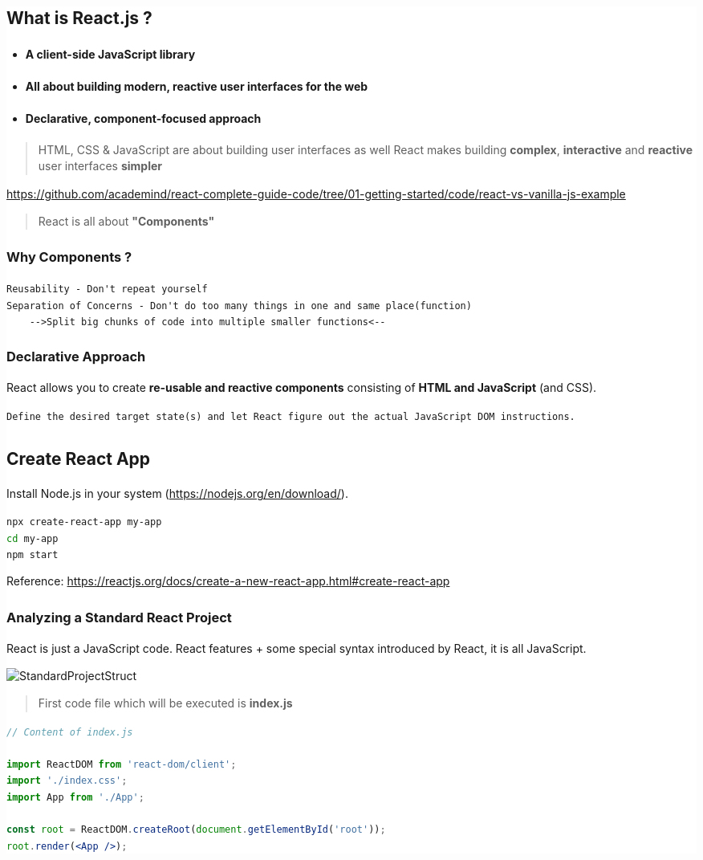 ## What is React.js ?
- <h4>A client-side JavaScript library</h4>

- <h4>All about building modern, reactive user interfaces for the web</h4>

- <h4>Declarative, component-focused approach</h4>

> HTML, CSS & JavaScript are about building user interfaces as well
  React makes building **complex**, **interactive** and **reactive** user interfaces **simpler**

https://github.com/academind/react-complete-guide-code/tree/01-getting-started/code/react-vs-vanilla-js-example

> React is all about **"Components"**

### Why Components ?
    Reusability - Don't repeat yourself
    Separation of Concerns - Don't do too many things in one and same place(function)
        -->Split big chunks of code into multiple smaller functions<--

### Declarative Approach
React allows you to create **re-usable and reactive components** consisting of **HTML and JavaScript** (and CSS).

    Define the desired target state(s) and let React figure out the actual JavaScript DOM instructions.

## Create React App
Install Node.js in your system (https://nodejs.org/en/download/).

```bash
npx create-react-app my-app
cd my-app
npm start
```
Reference: https://reactjs.org/docs/create-a-new-react-app.html#create-react-app

### Analyzing a Standard React Project

React is just a JavaScript code. React features + some special syntax introduced by React, it is all JavaScript.


![StandardProjectStruct](https://user-images.githubusercontent.com/25850935/214773893-eadc1c01-9aee-445d-8f23-080bb59b9c7a.png)


> First code file which will be executed is **index.js**

```jsx
// Content of index.js

import ReactDOM from 'react-dom/client';
import './index.css';
import App from './App';

const root = ReactDOM.createRoot(document.getElementById('root'));
root.render(<App />);
```

